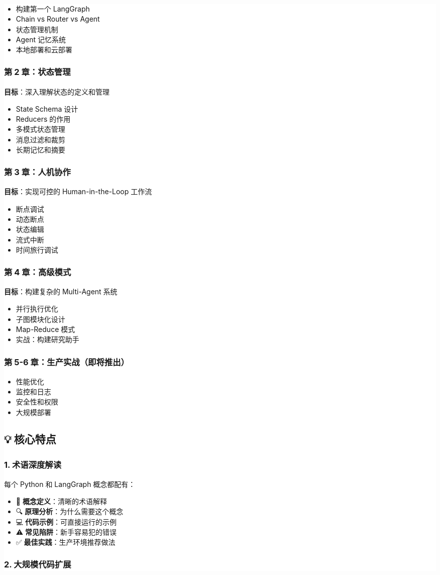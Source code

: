 - 构建第一个 LangGraph
- Chain vs Router vs Agent
- 状态管理机制
- Agent 记忆系统
- 本地部署和云部署

### 第 2 章：状态管理
**目标**：深入理解状态的定义和管理

- State Schema 设计
- Reducers 的作用
- 多模式状态管理
- 消息过滤和裁剪
- 长期记忆和摘要

### 第 3 章：人机协作
**目标**：实现可控的 Human-in-the-Loop 工作流

- 断点调试
- 动态断点
- 状态编辑
- 流式中断
- 时间旅行调试

### 第 4 章：高级模式
**目标**：构建复杂的 Multi-Agent 系统

- 并行执行优化
- 子图模块化设计
- Map-Reduce 模式
- 实战：构建研究助手

### 第 5-6 章：生产实战（即将推出）
- 性能优化
- 监控和日志
- 安全性和权限
- 大规模部署

## 💡 核心特点

### 1. 术语深度解读

每个 Python 和 LangGraph 概念都配有：
- 📝 **概念定义**：清晰的术语解释
- 🔍 **原理分析**：为什么需要这个概念
- 💻 **代码示例**：可直接运行的示例
- ⚠️ **常见陷阱**：新手容易犯的错误
- ✅ **最佳实践**：生产环境推荐做法

### 2. 大规模代码扩展
